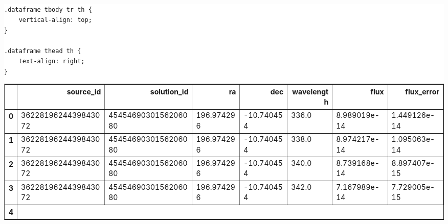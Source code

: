     .dataframe tbody tr th {
        vertical-align: top;
    }

    .dataframe thead th {
        text-align: right;
    }
</style>
<table border="1" class="dataframe">
  <thead>
    <tr style="text-align: right;">
      <th></th>
      <th>source_id</th>
      <th>solution_id</th>
      <th>ra</th>
      <th>dec</th>
      <th>wavelength</th>
      <th>flux</th>
      <th>flux_error</th>
    </tr>
  </thead>
  <tbody>
    <tr>
      <th>0</th>
      <td>3622819624439843072</td>
      <td>4545469030156206080</td>
      <td>196.974296</td>
      <td>-10.740454</td>
      <td>336.0</td>
      <td>8.989019e-14</td>
      <td>1.449126e-14</td>
    </tr>
    <tr>
      <th>1</th>
      <td>3622819624439843072</td>
      <td>4545469030156206080</td>
      <td>196.974296</td>
      <td>-10.740454</td>
      <td>338.0</td>
      <td>8.974217e-14</td>
      <td>1.095063e-14</td>
    </tr>
    <tr>
      <th>2</th>
      <td>3622819624439843072</td>
      <td>4545469030156206080</td>
      <td>196.974296</td>
      <td>-10.740454</td>
      <td>340.0</td>
      <td>8.739168e-14</td>
      <td>8.897407e-15</td>
    </tr>
    <tr>
      <th>3</th>
      <td>3622819624439843072</td>
      <td>4545469030156206080</td>
      <td>196.974296</td>
      <td>-10.740454</td>
      <td>342.0</td>
      <td>7.167989e-14</td>
      <td>7.729005e-15</td>
    </tr>
    <tr>
      <th>4</th>